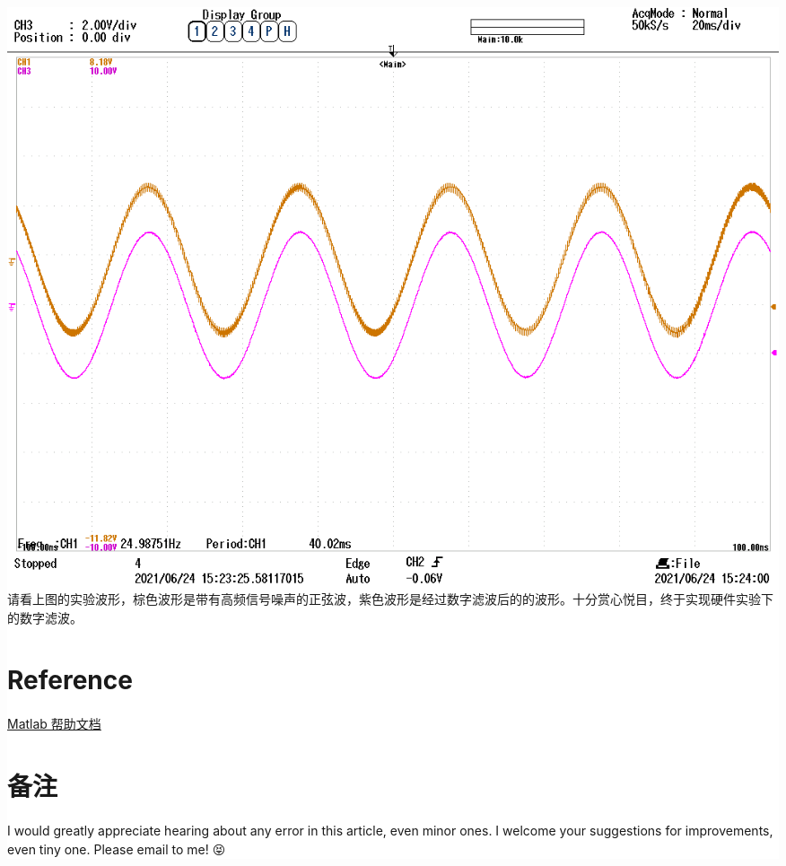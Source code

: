 ![实验低通滤波波形](matlab-mex-tutorial/experimentFilterWave.BMP)
请看上图的实验波形，棕色波形是带有高频信号噪声的正弦波，紫色波形是经过数字滤波后的的波形。十分赏心悦目，终于实现硬件实验下的数字滤波。


# Reference

[Matlab 帮助文档](https://ww2.mathworks.cn/help/)




# 备注

I would greatly appreciate hearing about any error in this article, even minor ones.
I welcome your suggestions for improvements, even tiny one. Please email to me! 😝

 
